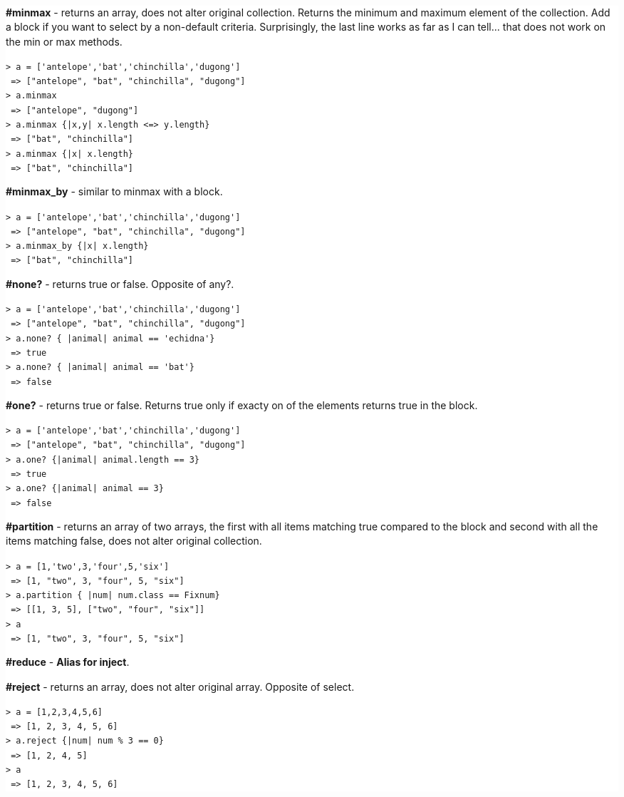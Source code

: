 **\#minmax** - returns an array, does not alter original collection. Returns the minimum and maximum element of the collection. Add a block if you want to select by a non-default criteria. Surprisingly, the last line works as far as I can tell... that does not work on the min or max methods.

    > a = ['antelope','bat','chinchilla','dugong']
     => ["antelope", "bat", "chinchilla", "dugong"] 
    > a.minmax
     => ["antelope", "dugong"]
    > a.minmax {|x,y| x.length <=> y.length}
     => ["bat", "chinchilla"] 
    > a.minmax {|x| x.length}
     => ["bat", "chinchilla"]

**\#minmax_by** - similar to minmax with a block.

    > a = ['antelope','bat','chinchilla','dugong']
     => ["antelope", "bat", "chinchilla", "dugong"]
    > a.minmax_by {|x| x.length}
     => ["bat", "chinchilla"] 

**\#none?** - returns true or false. Opposite of any?.

    > a = ['antelope','bat','chinchilla','dugong']
     => ["antelope", "bat", "chinchilla", "dugong"]
    > a.none? { |animal| animal == 'echidna'}
     => true 
    > a.none? { |animal| animal == 'bat'}
     => false 


**\#one?** - returns true or false. Returns true only if exacty on of the elements returns true in the block.

    > a = ['antelope','bat','chinchilla','dugong']
     => ["antelope", "bat", "chinchilla", "dugong"] 
    > a.one? {|animal| animal.length == 3}
     => true 
    > a.one? {|animal| animal == 3}
     => false

**\#partition** - returns an array of two arrays, the first with all items matching true compared to the block and second with all the items matching false, does not alter original collection.

    > a = [1,'two',3,'four',5,'six']
     => [1, "two", 3, "four", 5, "six"] 
    > a.partition { |num| num.class == Fixnum}
     => [[1, 3, 5], ["two", "four", "six"]] 
    > a
     => [1, "two", 3, "four", 5, "six"] 


**\#reduce** - **Alias for inject**.

**\#reject** - returns an array, does not alter original array. Opposite of select.

    > a = [1,2,3,4,5,6]
     => [1, 2, 3, 4, 5, 6] 
    > a.reject {|num| num % 3 == 0}
     => [1, 2, 4, 5] 
    > a
     => [1, 2, 3, 4, 5, 6] 
